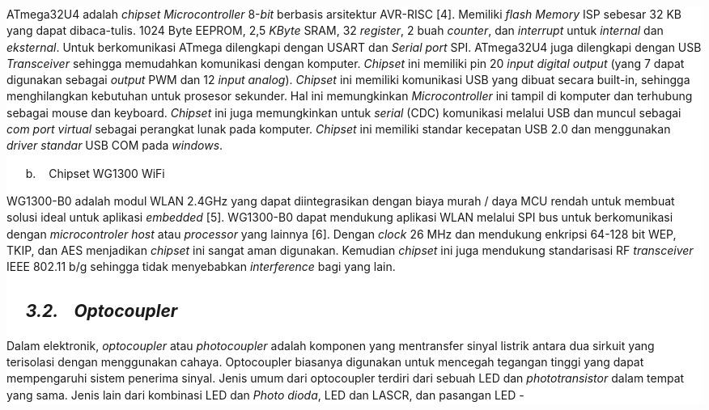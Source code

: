 <p><span class="font0">ATmega32U4 adalah </span><span class="font0" style="font-style:italic;">chipset Microcontroller</span><span class="font0"> 8-</span><span class="font0" style="font-style:italic;">bit</span><span class="font0"> berbasis arsitektur AVR-RISC [4]. Memiliki </span><span class="font0" style="font-style:italic;">flash Memory</span><span class="font0"> ISP sebesar 32 KB yang dapat dibaca-tulis. 1024 Byte EEPROM, 2,5 </span><span class="font0" style="font-style:italic;">KByte</span><span class="font0"> SRAM, 32 </span><span class="font0" style="font-style:italic;">register</span><span class="font0">, 2 buah </span><span class="font0" style="font-style:italic;">counter</span><span class="font0">, dan </span><span class="font0" style="font-style:italic;">interrupt</span><span class="font0"> untuk </span><span class="font0" style="font-style:italic;">internal </span><span class="font0">dan </span><span class="font0" style="font-style:italic;">eksternal</span><span class="font0">. Untuk berkomunikasi ATmega dilengkapi dengan USART dan </span><span class="font0" style="font-style:italic;">Serial port </span><span class="font0">SPI. ATmega32U4 juga dilengkapi dengan USB </span><span class="font0" style="font-style:italic;">Transceiver</span><span class="font0"> sehingga memudahkan komunikasi dengan komputer. </span><span class="font0" style="font-style:italic;">Chipset</span><span class="font0"> ini memiliki pin 20 </span><span class="font0" style="font-style:italic;">input digital output</span><span class="font0"> (yang 7 dapat digunakan sebagai </span><span class="font0" style="font-style:italic;">output</span><span class="font0"> PWM dan 12 </span><span class="font0" style="font-style:italic;">input analog</span><span class="font0">). </span><span class="font0" style="font-style:italic;">Chipset</span><span class="font0"> ini memiliki komunikasi USB yang dibuat secara built-in, sehingga menghilangkan kebutuhan untuk prosesor sekunder. Hal ini memungkinkan </span><span class="font0" style="font-style:italic;">Microcontroller</span><span class="font0"> ini tampil di komputer dan terhubung sebagai mouse dan keyboard. </span><span class="font0" style="font-style:italic;">Chipset</span><span class="font0"> ini juga memungkinkan untuk </span><span class="font0" style="font-style:italic;">serial </span><span class="font0">(CDC) komunikasi melalui USB dan muncul sebagai </span><span class="font0" style="font-style:italic;">com port virtual</span><span class="font0"> sebagai perangkat lunak pada komputer. </span><span class="font0" style="font-style:italic;">Chipset</span><span class="font0"> ini memiliki standar kecepatan USB 2.0 dan menggunakan </span><span class="font0" style="font-style:italic;">driver standar</span><span class="font0"> USB COM pada </span><span class="font0" style="font-style:italic;">windows</span><span class="font0">.</span></p>
<ul style="list-style:none;"><li>
<p><span class="font0">b.</span><span class="font3"> &nbsp;&nbsp;&nbsp;Chipset </span><span class="font0">WG1300 WiFi</span></p></li></ul>
<p><span class="font0">WG1300-B0 adalah modul WLAN 2.4GHz yang dapat diintegrasikan dengan biaya murah / daya MCU rendah untuk membuat solusi ideal untuk aplikasi </span><span class="font0" style="font-style:italic;">embedded</span><span class="font0"> [5]. WG1300-B0 dapat mendukung aplikasi WLAN melalui SPI bus untuk berkomunikasi dengan </span><span class="font0" style="font-style:italic;">microcontroler host</span><span class="font0"> atau </span><span class="font0" style="font-style:italic;">processor</span><span class="font0"> yang lainnya [6]. Dengan </span><span class="font0" style="font-style:italic;">clock</span><span class="font0"> 26 MHz dan mendukung enkripsi 64-128 bit WEP, TKIP, dan AES menjadikan </span><span class="font0" style="font-style:italic;">chipset</span><span class="font0"> ini sangat aman digunakan. Kemudian </span><span class="font0" style="font-style:italic;">chipset</span><span class="font0"> ini juga mendukung standarisasi RF </span><span class="font0" style="font-style:italic;">transceiver </span><span class="font0">IEEE 802.11 b/g sehingga tidak menyebabkan </span><span class="font0" style="font-style:italic;">interference</span><span class="font0"> bagi yang lain.</span></p>
<ul style="list-style:none;"><li>
<h2><a name="bookmark8"></a><span class="font0" style="font-weight:bold;font-style:italic;"><a name="bookmark9"></a>3.2. &nbsp;&nbsp;&nbsp;Optocoupler</span></h2></li></ul>
<p><span class="font0">Dalam elektronik, </span><span class="font0" style="font-style:italic;">optocoupler</span><span class="font0"> atau </span><span class="font0" style="font-style:italic;">photocoupler</span><span class="font0"> adalah komponen yang mentransfer sinyal listrik antara dua sirkuit yang terisolasi dengan menggunakan cahaya. Optocoupler biasanya digunakan untuk mencegah tegangan tinggi yang dapat mempengaruhi sistem penerima sinyal. Jenis umum dari optocoupler terdiri dari sebuah LED dan </span><span class="font0" style="font-style:italic;">phototransistor</span><span class="font0"> dalam tempat yang sama. Jenis lain dari kombinasi LED dan </span><span class="font0" style="font-style:italic;">Photo dioda</span><span class="font0">, LED dan LASCR, dan pasangan LED -</span></p>